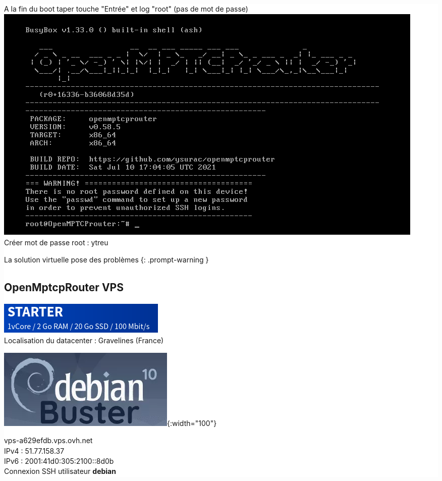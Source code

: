 A la fin du boot taper touche "Entrée" et log "root" (pas de mot de passe)  
![](mptcprouter015.png)  
Créer mot de passe root : ytreu  

La solution virtuelle pose des problèmes
{: .prompt-warning }

## OpenMptcpRouter VPS

![](vps-starter001.png)  
Localisation du datacenter : Gravelines (France)  

![Debian Buster](debian-buster-logo1.png){:width="100"} 

vps-a629efdb.vps.ovh.net  
IPv4 : 51.77.158.37   
IPv6 : 2001:41d0:305:2100::8d0b  
Connexion SSH utilisateur **debian** 
